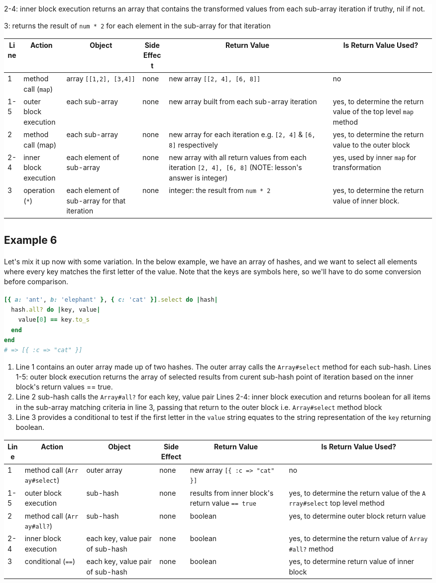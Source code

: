 2-4: inner block execution returns an array that contains the transformed values from each sub-array iteration if truthy, nil if not.

3: returns the result of `num * 2` for each element in the sub-array for that iteration



| Line | Action                | Object                                       | Side Effect | Return Value                                                 | Is Return Value Used?                                        |
| ---- | --------------------- | -------------------------------------------- | ----------- | ------------------------------------------------------------ | ------------------------------------------------------------ |
| 1    | method call (`map`)   | array `[[1,2], [3,4]]`                       | none        | new array `[[2, 4], [6, 8]]`                                 | no                                                           |
| 1-5  | outer block execution | each sub-array                               | none        | new array built from each sub-array iteration                | yes, to determine the return value of the top level `map` method |
| 2    | method call (map)     | each sub-array                               | none        | new array for each iteration e.g. `[2, 4]` & `[6, 8]` respectively | yes, to determine the return value to the outer block        |
| 2-4  | inner block execution | each element of sub-array                    | none        | new array with all return values from each iteration `[2, 4], [6, 8]` (NOTE: lesson's answer is integer) | yes, used by inner `map` for transformation                  |
| 3    | operation (`*`)       | each element of sub-array for that iteration | none        | integer: the result from `num * 2`                           | yes, to determine the return value of inner block.           |



## Example 6

Let's mix it up now with some variation. In the below example, we have an array of hashes, and we want to select all elements where every key matches the first letter of the value. Note that the keys are symbols here, so we'll have to do some conversion before comparison.

```ruby
[{ a: 'ant', b: 'elephant' }, { c: 'cat' }].select do |hash|
  hash.all? do |key, value|
    value[0] == key.to_s
  end
end
# => [{ :c => "cat" }]
```



1. Line 1 contains an outer array made up of two hashes. The outer array calls the `Array#select` method for each sub-hash.
   Lines 1-5: outer block execution returns the array of selected results from curent sub-hash point of iteration  based on the inner block's return values == true.
2. Line 2 sub-hash calls the `Array#all?` for each key, value pair
   Lines 2-4: inner block execution and returns boolean for all items in the sub-array matching criteria in line 3, passing that return to the outer block i.e. `Array#select` method block
3. Line 3 provides a conditional to test if the first letter in the `value` string equates to the string representation of the `key` returning boolean.



| Line | Action                       | Object                           | Side Effect | Return Value                                      | Is Return Value Used?                                        |
| ---- | ---------------------------- | -------------------------------- | ----------- | ------------------------------------------------- | ------------------------------------------------------------ |
| 1    | method call (`Array#select`) | outer array                      | none        | new array `[{ :c => "cat" }]`                     | no                                                           |
| 1-5  | outer block execution        | sub-hash                         | none        | results from inner block's return value `== true` | yes, to determine the return value of the `Array#select` top level method |
| 2    | method call (`Array#all?`)   | sub-hash                         | none        | boolean                                           | yes, to determine outer block return value                   |
| 2-4  | inner block execution        | each key, value pair of sub-hash | none        | boolean                                           | yes, to determine the return value of `Array#all?` method    |
| 3    | conditional (`==`)           | each key, value pair of sub-hash | none        | boolean                                           | yes, to determine return value of inner block                |
